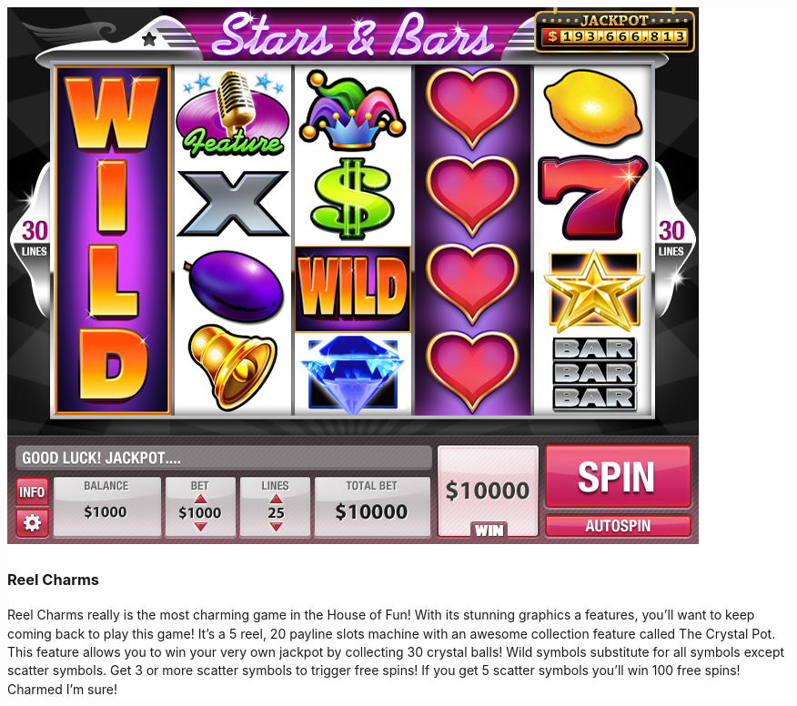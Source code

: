 ![](sab.jpg)

### Reel Charms
Reel Charms really is the most charming game in the House of Fun! With its stunning graphics a features, you’ll want to keep coming back to play this game! It’s a 5 reel, 20 payline slots machine with an awesome collection feature called The Crystal Pot. This feature allows you to win your very own jackpot by collecting 30 crystal balls! Wild symbols substitute for all symbols except scatter symbols.  Get 3 or more scatter symbols to trigger free spins! If you get 5 scatter symbols you’ll win 100 free spins! Charmed I’m sure!
